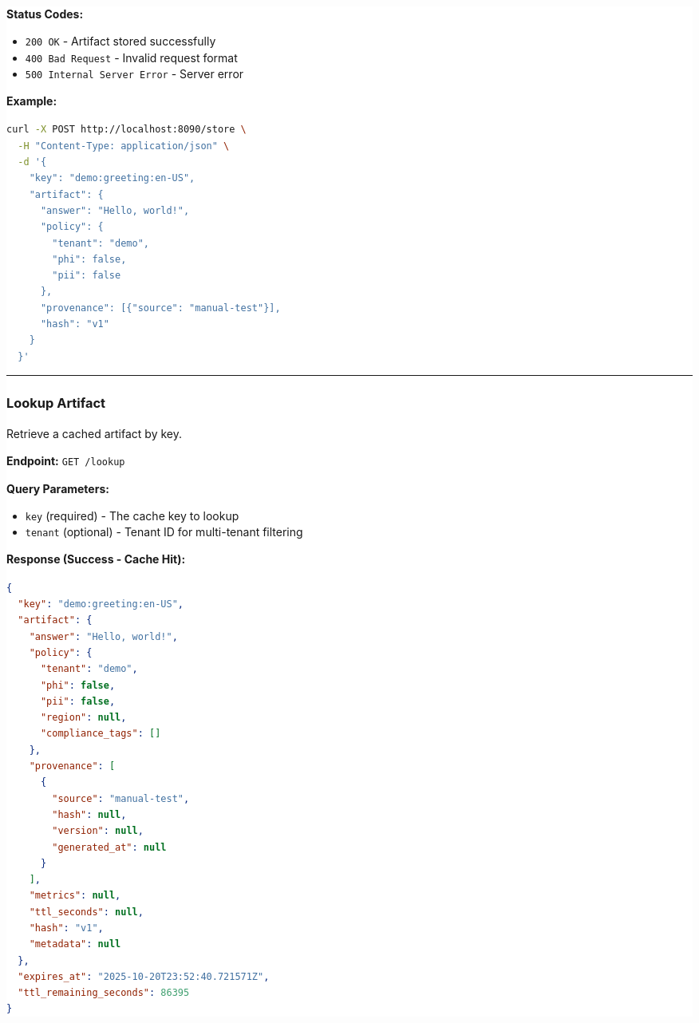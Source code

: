 **Status Codes:**
- `200 OK` - Artifact stored successfully
- `400 Bad Request` - Invalid request format
- `500 Internal Server Error` - Server error

**Example:**
```bash
curl -X POST http://localhost:8090/store \
  -H "Content-Type: application/json" \
  -d '{
    "key": "demo:greeting:en-US",
    "artifact": {
      "answer": "Hello, world!",
      "policy": {
        "tenant": "demo",
        "phi": false,
        "pii": false
      },
      "provenance": [{"source": "manual-test"}],
      "hash": "v1"
    }
  }'
```

---

### Lookup Artifact

Retrieve a cached artifact by key.

**Endpoint:** `GET /lookup`

**Query Parameters:**
- `key` (required) - The cache key to lookup
- `tenant` (optional) - Tenant ID for multi-tenant filtering

**Response (Success - Cache Hit):**
```json
{
  "key": "demo:greeting:en-US",
  "artifact": {
    "answer": "Hello, world!",
    "policy": {
      "tenant": "demo",
      "phi": false,
      "pii": false,
      "region": null,
      "compliance_tags": []
    },
    "provenance": [
      {
        "source": "manual-test",
        "hash": null,
        "version": null,
        "generated_at": null
      }
    ],
    "metrics": null,
    "ttl_seconds": null,
    "hash": "v1",
    "metadata": null
  },
  "expires_at": "2025-10-20T23:52:40.721571Z",
  "ttl_remaining_seconds": 86395
}
```
